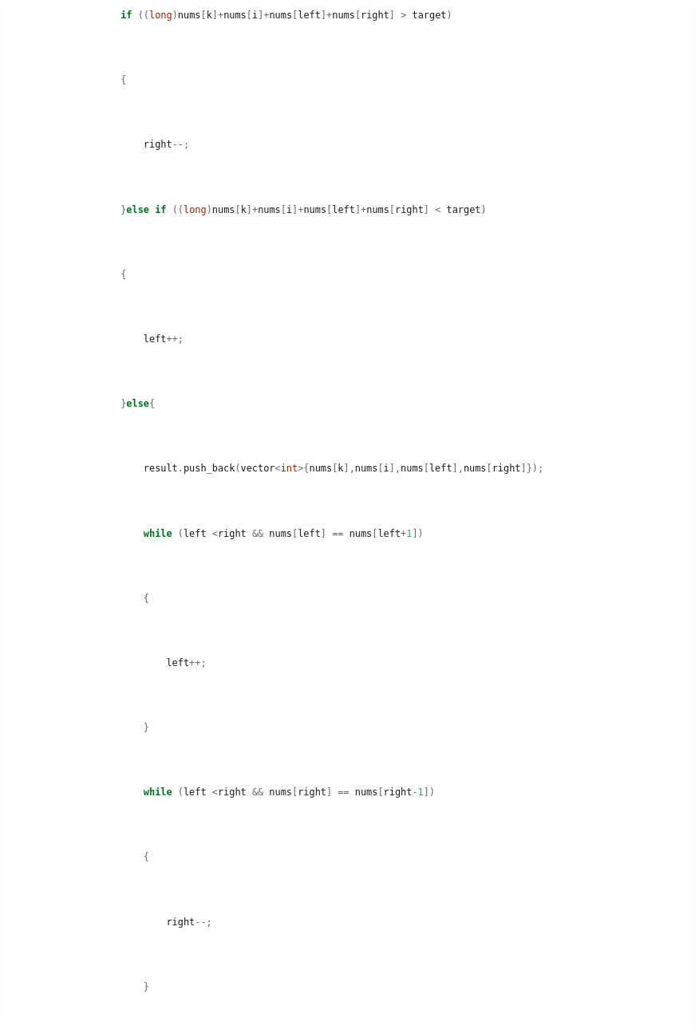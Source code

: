 ```cpp
                    if ((long)nums[k]+nums[i]+nums[left]+nums[right] > target)

 

                    {

 

                        right--;

 

                    }else if ((long)nums[k]+nums[i]+nums[left]+nums[right] < target)

 

                    {

 

                        left++;

 

                    }else{

 

                        result.push_back(vector<int>{nums[k],nums[i],nums[left],nums[right]});

 

                        while (left <right && nums[left] == nums[left+1])

 

                        {

 

                            left++;

 

                        }

 

                        while (left <right && nums[right] == nums[right-1])

 

                        {

 

                            right--;

 

                        }

 
```